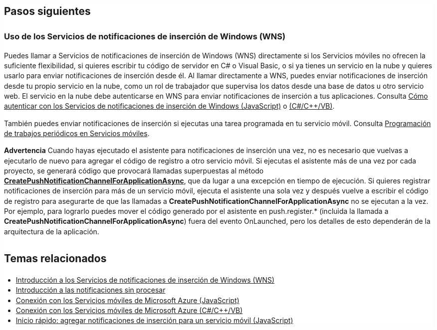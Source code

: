 ## <a name="next-steps"></a>Pasos siguientes


### <a name="using-the-windows-push-notification-services-wns"></a>Uso de los Servicios de notificaciones de inserción de Windows (WNS)

Puedes llamar a Servicios de notificaciones de inserción de Windows (WNS) directamente si los Servicios móviles no ofrecen la suficiente flexibilidad, si quieres escribir tu código de servidor en C# o Visual Basic, o si ya tienes un servicio en la nube y quieres usarlo para enviar notificaciones de inserción desde él. Al llamar directamente a WNS, puedes enviar notificaciones de inserción desde tu propio servicio en la nube, como un rol de trabajador que supervisa los datos desde una base de datos u otro servicio web. El servicio en la nube debe autenticarse en WNS para enviar notificaciones de inserción a tus aplicaciones. Consulta [Cómo autenticar con los Servicios de notificaciones de inserción de Windows (JavaScript)](https://msdn.microsoft.com/library/windows/apps/hh465407) o [(C#/C++/VB)](https://msdn.microsoft.com/library/windows/apps/xaml/hh868206).

También puedes enviar notificaciones de inserción si ejecutas una tarea programada en tu servicio móvil. Consulta [Programación de trabajos periódicos en Servicios móviles](http://go.microsoft.com/fwlink/p/?linkid=301694).

**Advertencia** Cuando hayas ejecutado el asistente para notificaciones de inserción una vez, no es necesario que vuelvas a ejecutarlo de nuevo para agregar el código de registro a otro servicio móvil. Si ejecutas el asistente más de una vez por cada proyecto, se generará código que provocará llamadas superpuestas al método [**CreatePushNotificationChannelForApplicationAsync**](https://msdn.microsoft.com/library/windows/apps/br241287), que da lugar a una excepción en tiempo de ejecución. Si quieres registrar notificaciones de inserción para más de un servicio móvil, ejecuta el asistente una sola vez y después vuelve a escribir el código de registro para asegurarte de que las llamadas a **CreatePushNotificationChannelForApplicationAsync** no se ejecutan a la vez. Por ejemplo, para lograrlo puedes mover el código generado por el asistente en push.register.\* (incluida la llamada a **CreatePushNotificationChannelForApplicationAsync**) fuera del evento OnLaunched, pero los detalles de esto dependerán de la arquitectura de la aplicación.

 

## <a name="related-topics"></a>Temas relacionados


* [Introducción a los Servicios de notificaciones de inserción de Windows (WNS)](tiles-and-notifications-windows-push-notification-services--wns--overview.md)
* [Introducción a las notificaciones sin procesar](tiles-and-notifications-raw-notification-overview.md)
* [Conexión con los Servicios móviles de Microsoft Azure (JavaScript)](https://msdn.microsoft.com/library/windows/apps/dn263160)
* [Conexión con los Servicios móviles de Microsoft Azure (C#/C++/VB)](https://msdn.microsoft.com/library/windows/apps/xaml/dn263175)
* [Inicio rápido: agregar notificaciones de inserción para un servicio móvil (JavaScript)](https://msdn.microsoft.com/library/windows/apps/dn263163)
 

 





